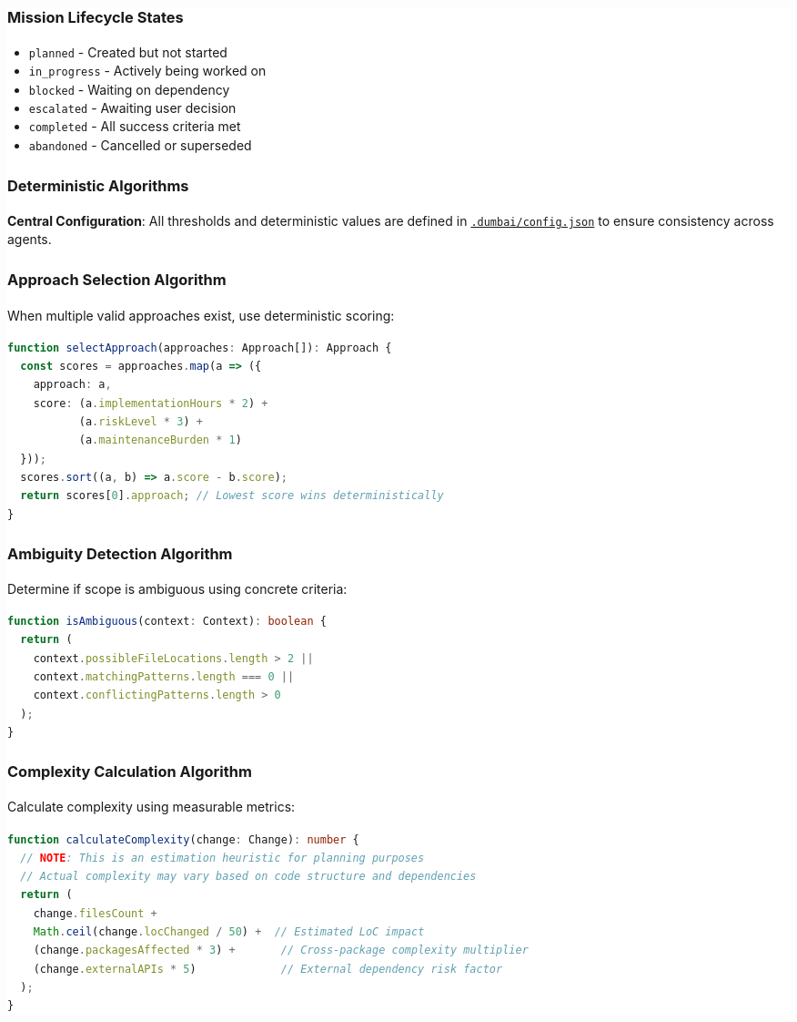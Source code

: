 ### Mission Lifecycle States
- `planned` - Created but not started
- `in_progress` - Actively being worked on
- `blocked` - Waiting on dependency
- `escalated` - Awaiting user decision
- `completed` - All success criteria met
- `abandoned` - Cancelled or superseded

### Deterministic Algorithms

**Central Configuration**: All thresholds and deterministic values are defined in [`.dumbai/config.json`](../../.dumbai/config.json) to ensure consistency across agents.

### Approach Selection Algorithm
When multiple valid approaches exist, use deterministic scoring:

```typescript
function selectApproach(approaches: Approach[]): Approach {
  const scores = approaches.map(a => ({
    approach: a,
    score: (a.implementationHours * 2) +
           (a.riskLevel * 3) +
           (a.maintenanceBurden * 1)
  }));
  scores.sort((a, b) => a.score - b.score);
  return scores[0].approach; // Lowest score wins deterministically
}
```

### Ambiguity Detection Algorithm
Determine if scope is ambiguous using concrete criteria:

```typescript
function isAmbiguous(context: Context): boolean {
  return (
    context.possibleFileLocations.length > 2 ||
    context.matchingPatterns.length === 0 ||
    context.conflictingPatterns.length > 0
  );
}
```

### Complexity Calculation Algorithm
Calculate complexity using measurable metrics:

```typescript
function calculateComplexity(change: Change): number {
  // NOTE: This is an estimation heuristic for planning purposes
  // Actual complexity may vary based on code structure and dependencies
  return (
    change.filesCount +
    Math.ceil(change.locChanged / 50) +  // Estimated LoC impact
    (change.packagesAffected * 3) +       // Cross-package complexity multiplier
    (change.externalAPIs * 5)             // External dependency risk factor
  );
}
```
